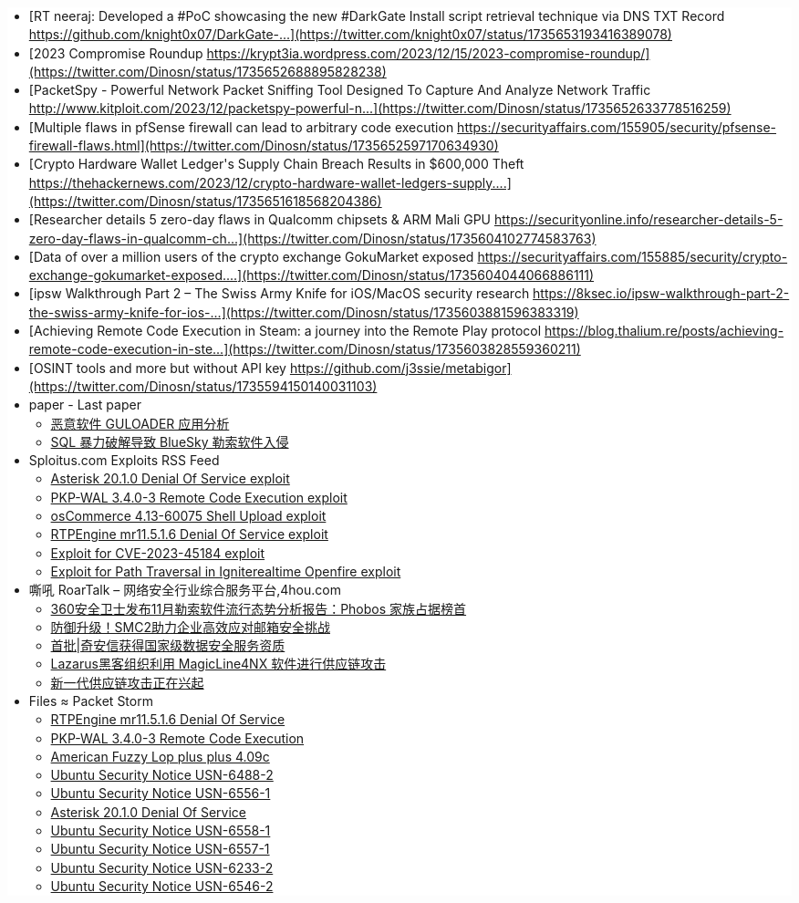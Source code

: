   - [RT neeraj: Developed a #PoC showcasing the new #DarkGate Install script retrieval technique via DNS TXT Record https://github.com/knight0x07/DarkGate-...](https://twitter.com/knight0x07/status/1735653193416389078)
  - [2023 Compromise Roundup https://krypt3ia.wordpress.com/2023/12/15/2023-compromise-roundup/](https://twitter.com/Dinosn/status/1735652688895828238)
  - [PacketSpy - Powerful Network Packet Sniffing Tool Designed To Capture And Analyze Network Traffic http://www.kitploit.com/2023/12/packetspy-powerful-n...](https://twitter.com/Dinosn/status/1735652633778516259)
  - [Multiple flaws in pfSense firewall can lead to arbitrary code execution https://securityaffairs.com/155905/security/pfsense-firewall-flaws.html](https://twitter.com/Dinosn/status/1735652597170634930)
  - [Crypto Hardware Wallet Ledger's Supply Chain Breach Results in $600,000 Theft https://thehackernews.com/2023/12/crypto-hardware-wallet-ledgers-supply....](https://twitter.com/Dinosn/status/1735651618568204386)
  - [Researcher details 5 zero-day flaws in Qualcomm chipsets & ARM Mali GPU https://securityonline.info/researcher-details-5-zero-day-flaws-in-qualcomm-ch...](https://twitter.com/Dinosn/status/1735604102774583763)
  - [Data of over a million users of the crypto exchange GokuMarket exposed https://securityaffairs.com/155885/security/crypto-exchange-gokumarket-exposed....](https://twitter.com/Dinosn/status/1735604044066886111)
  - [ipsw Walkthrough Part 2 – The Swiss Army Knife for iOS/MacOS security research https://8ksec.io/ipsw-walkthrough-part-2-the-swiss-army-knife-for-ios-...](https://twitter.com/Dinosn/status/1735603881596383319)
  - [Achieving Remote Code Execution in Steam: a journey into the Remote Play protocol https://blog.thalium.re/posts/achieving-remote-code-execution-in-ste...](https://twitter.com/Dinosn/status/1735603828559360211)
  - [OSINT tools and more but without API key https://github.com/j3ssie/metabigor](https://twitter.com/Dinosn/status/1735594150140031103)
- paper - Last paper
  - [恶意软件 GULOADER 应用分析](https://paper.seebug.org/3088/)
  - [SQL 暴力破解导致 BlueSky 勒索软件入侵](https://paper.seebug.org/3089/)
- Sploitus.com Exploits RSS Feed
  - [Asterisk 20.1.0 Denial Of Service exploit](https://sploitus.com/exploit?id=PACKETSTORM:176251&utm_source=rss&utm_medium=rss)
  - [PKP-WAL 3.4.0-3 Remote Code Execution exploit](https://sploitus.com/exploit?id=PACKETSTORM:176255&utm_source=rss&utm_medium=rss)
  - [osCommerce 4.13-60075 Shell Upload exploit](https://sploitus.com/exploit?id=PACKETSTORM:176233&utm_source=rss&utm_medium=rss)
  - [RTPEngine mr11.5.1.6 Denial Of Service exploit](https://sploitus.com/exploit?id=PACKETSTORM:176256&utm_source=rss&utm_medium=rss)
  - [Exploit for CVE-2023-45184 exploit](https://sploitus.com/exploit?id=F615EC95-79A2-5EB0-9259-FFD781E23CC2&utm_source=rss&utm_medium=rss)
  - [Exploit for Path Traversal in Igniterealtime Openfire exploit](https://sploitus.com/exploit?id=2063BA44-2ECB-5043-A0F0-702F408CC56D&utm_source=rss&utm_medium=rss)
- 嘶吼 RoarTalk – 网络安全行业综合服务平台,4hou.com
  - [360安全卫士发布11月勒索软件流行态势分析报告：Phobos 家族占据榜首](https://www.4hou.com/posts/YYLO)
  - [防御升级！SMC2助力企业高效应对邮箱安全挑战](https://www.4hou.com/posts/RKAz)
  - [首批|奇安信获得国家级数据安全服务资质](https://www.4hou.com/posts/V2GB)
  - [Lazarus黑客组织利用 MagicLine4NX 软件进行供应链攻击](https://www.4hou.com/posts/MKzB)
  - [新一代供应链攻击正在兴起](https://www.4hou.com/posts/gDoZ)
- Files ≈ Packet Storm
  - [RTPEngine mr11.5.1.6 Denial Of Service](https://packetstormsecurity.com/files/176256/ES2023-03.txt)
  - [PKP-WAL 3.4.0-3 Remote Code Execution](https://packetstormsecurity.com/files/176255/KIS-2023-14.txt)
  - [American Fuzzy Lop plus plus 4.09c](https://packetstormsecurity.com/files/176254/AFLplusplus-4.09c.tar.gz)
  - [Ubuntu Security Notice USN-6488-2](https://packetstormsecurity.com/files/176253/USN-6488-2.txt)
  - [Ubuntu Security Notice USN-6556-1](https://packetstormsecurity.com/files/176252/USN-6556-1.txt)
  - [Asterisk 20.1.0 Denial Of Service](https://packetstormsecurity.com/files/176251/ES2023-01.txt)
  - [Ubuntu Security Notice USN-6558-1](https://packetstormsecurity.com/files/176250/USN-6558-1.txt)
  - [Ubuntu Security Notice USN-6557-1](https://packetstormsecurity.com/files/176249/USN-6557-1.txt)
  - [Ubuntu Security Notice USN-6233-2](https://packetstormsecurity.com/files/176248/USN-6233-2.txt)
  - [Ubuntu Security Notice USN-6546-2](https://packetstormsecurity.com/files/176247/USN-6546-2.txt)